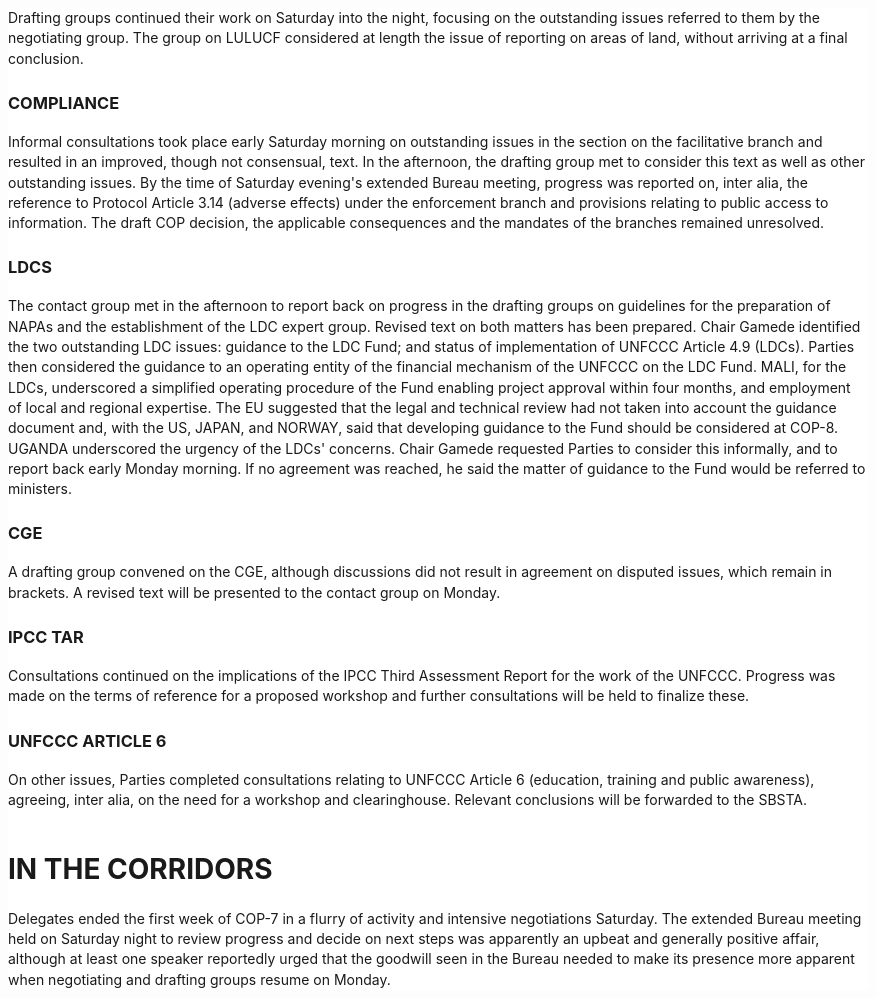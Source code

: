 Drafting groups continued their work on Saturday into the night,  focusing on the outstanding issues referred to them by the  negotiating group. The group on LULUCF considered at length the  issue of reporting on areas of land, without arriving at a final  conclusion.

### COMPLIANCE

Informal consultations took place early Saturday  morning on outstanding issues in the section on the facilitative  branch and resulted in an improved, though not consensual, text.  In the afternoon, the drafting group met to consider this text as  well as other outstanding issues. By the time of Saturday  evening's extended Bureau meeting, progress was reported on, inter  alia, the reference to Protocol Article 3.14 (adverse effects)  under the enforcement branch and provisions relating to public  access to information. The draft COP decision, the applicable  consequences and the mandates of the branches remained unresolved.

### LDCS

The contact group met in the afternoon to report back on  progress in the drafting groups on guidelines for the preparation  of NAPAs and the establishment of the LDC expert group. Revised  text on both matters has been prepared. Chair Gamede identified  the two outstanding LDC issues: guidance to the LDC Fund; and  status of implementation of UNFCCC Article 4.9 (LDCs). Parties  then considered the guidance to an operating entity of the  financial mechanism of the UNFCCC on the LDC Fund. MALI, for the  LDCs, underscored a simplified operating procedure of the Fund  enabling project approval within four months, and employment of  local and regional expertise. The EU suggested that the legal and  technical review had not taken into account the guidance document  and, with the US, JAPAN, and NORWAY, said that developing guidance  to the Fund should be considered at COP-8. UGANDA underscored the  urgency of the LDCs' concerns. Chair Gamede requested Parties to  consider this informally, and to report back early Monday morning.  If no agreement was reached, he said the matter of guidance to the  Fund would be referred to ministers.

### CGE

A drafting group convened on the CGE, although discussions  did not result in agreement on disputed issues, which remain in  brackets. A revised text will be presented to the contact group on  Monday.

### IPCC TAR

Consultations continued on the implications of the IPCC  Third Assessment Report for the work of the UNFCCC. Progress was  made on the terms of reference for a proposed workshop and further  consultations will be held to finalize these.

### UNFCCC ARTICLE 6

On other issues, Parties completed consultations  relating to UNFCCC Article 6 (education, training and public  awareness), agreeing, inter alia, on the need for a workshop and  clearinghouse. Relevant conclusions will be forwarded to the  SBSTA.

# IN THE CORRIDORS

Delegates ended the first week of COP-7 in a flurry of activity  and intensive negotiations Saturday. The extended Bureau meeting  held on Saturday night to review progress and decide on next steps  was apparently an upbeat and generally positive affair, although  at least one speaker reportedly urged that the goodwill seen in  the Bureau needed to make its presence more apparent when  negotiating and drafting groups resume on Monday.
